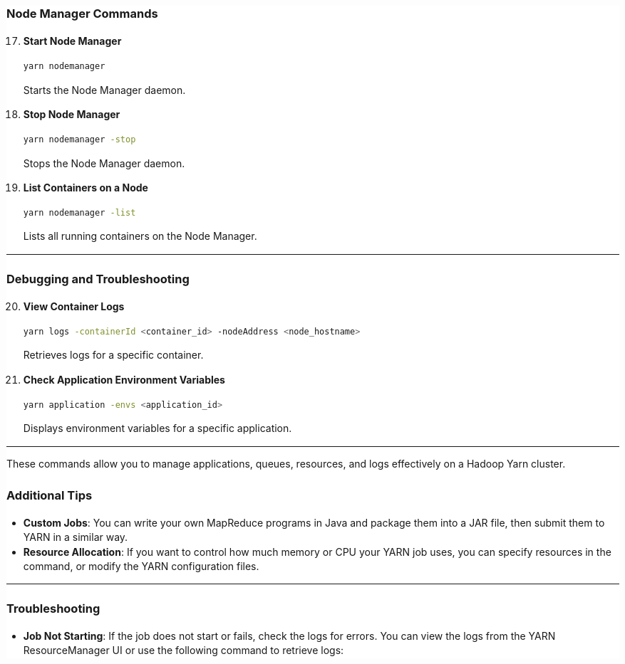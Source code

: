 
### **Node Manager Commands**
17. **Start Node Manager**  
    ```bash
    yarn nodemanager
    ```
    Starts the Node Manager daemon.

18. **Stop Node Manager**  
    ```bash
    yarn nodemanager -stop
    ```
    Stops the Node Manager daemon.

19. **List Containers on a Node**  
    ```bash
    yarn nodemanager -list
    ```
    Lists all running containers on the Node Manager.

---

### **Debugging and Troubleshooting**
20. **View Container Logs**  
    ```bash
    yarn logs -containerId <container_id> -nodeAddress <node_hostname>
    ```
    Retrieves logs for a specific container.

21. **Check Application Environment Variables**  
    ```bash
    yarn application -envs <application_id>
    ```
    Displays environment variables for a specific application.

---

These commands allow you to manage applications, queues, resources, and logs effectively on a Hadoop Yarn cluster.

### Additional Tips

- **Custom Jobs**: You can write your own MapReduce programs in Java and package them into a JAR file, then submit them to YARN in a similar way.
- **Resource Allocation**: If you want to control how much memory or CPU your YARN job uses, you can specify resources in the command, or modify the YARN configuration files.

---

### Troubleshooting

- **Job Not Starting**: If the job does not start or fails, check the logs for errors. You can view the logs from the YARN ResourceManager UI or use the following command to retrieve logs:
